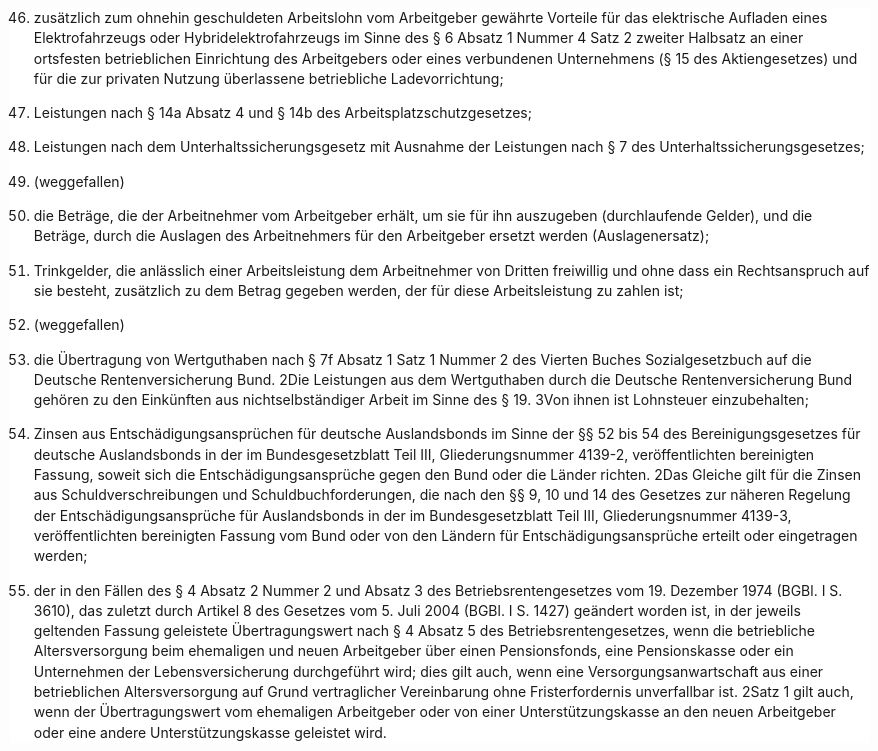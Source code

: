 
46. zusätzlich zum ohnehin geschuldeten Arbeitslohn vom Arbeitgeber
    gewährte Vorteile für das elektrische Aufladen eines Elektrofahrzeugs
    oder Hybridelektrofahrzeugs im Sinne des § 6 Absatz 1 Nummer 4 Satz 2
    zweiter Halbsatz an einer ortsfesten betrieblichen Einrichtung des
    Arbeitgebers oder eines verbundenen Unternehmens (§ 15 des
    Aktiengesetzes) und für die zur privaten Nutzung überlassene
    betriebliche Ladevorrichtung;


47. Leistungen nach § 14a Absatz 4 und § 14b des
    Arbeitsplatzschutzgesetzes;


48. Leistungen nach dem Unterhaltssicherungsgesetz mit Ausnahme der
    Leistungen nach § 7 des Unterhaltssicherungsgesetzes;


49. (weggefallen)


50. die Beträge, die der Arbeitnehmer vom Arbeitgeber erhält, um sie für
    ihn auszugeben (durchlaufende Gelder), und die Beträge, durch die
    Auslagen des Arbeitnehmers für den Arbeitgeber ersetzt werden
    (Auslagenersatz);


51. Trinkgelder, die anlässlich einer Arbeitsleistung dem Arbeitnehmer von
    Dritten freiwillig und ohne dass ein Rechtsanspruch auf sie besteht,
    zusätzlich zu dem Betrag gegeben werden, der für diese Arbeitsleistung
    zu zahlen ist;


52. (weggefallen)


53. die Übertragung von Wertguthaben nach § 7f Absatz 1 Satz 1 Nummer 2
    des Vierten Buches Sozialgesetzbuch auf die Deutsche
    Rentenversicherung Bund.
    2Die Leistungen aus dem Wertguthaben durch die Deutsche
    Rentenversicherung Bund gehören zu den Einkünften aus
    nichtselbständiger Arbeit im Sinne des § 19.
    3Von ihnen ist Lohnsteuer einzubehalten;


54. Zinsen aus Entschädigungsansprüchen für deutsche Auslandsbonds im
    Sinne der §§ 52 bis 54 des Bereinigungsgesetzes für deutsche
    Auslandsbonds in der im Bundesgesetzblatt Teil III, Gliederungsnummer
    4139-2, veröffentlichten bereinigten Fassung, soweit sich die
    Entschädigungsansprüche gegen den Bund oder die Länder richten.
    2Das Gleiche gilt für die Zinsen aus Schuldverschreibungen und
    Schuldbuchforderungen, die nach den §§ 9, 10 und 14 des Gesetzes zur
    näheren Regelung der Entschädigungsansprüche für Auslandsbonds in der
    im Bundesgesetzblatt Teil III, Gliederungsnummer 4139-3,
    veröffentlichten bereinigten Fassung vom Bund oder von den Ländern für
    Entschädigungsansprüche erteilt oder eingetragen werden;


55. der in den Fällen des § 4 Absatz 2 Nummer 2 und Absatz 3 des
    Betriebsrentengesetzes vom 19. Dezember 1974 (BGBl. I S. 3610), das
    zuletzt durch Artikel 8 des Gesetzes vom 5. Juli 2004 (BGBl. I S.
    1427) geändert worden ist, in der jeweils geltenden Fassung geleistete
    Übertragungswert nach § 4 Absatz 5 des Betriebsrentengesetzes, wenn
    die betriebliche Altersversorgung beim ehemaligen und neuen
    Arbeitgeber über einen Pensionsfonds, eine Pensionskasse oder ein
    Unternehmen der Lebensversicherung durchgeführt wird; dies gilt auch,
    wenn eine Versorgungsanwartschaft aus einer betrieblichen
    Altersversorgung auf Grund vertraglicher Vereinbarung ohne
    Fristerfordernis unverfallbar ist.
    2Satz 1 gilt auch, wenn der Übertragungswert vom ehemaligen
    Arbeitgeber oder von einer Unterstützungskasse an den neuen
    Arbeitgeber oder eine andere Unterstützungskasse geleistet wird.